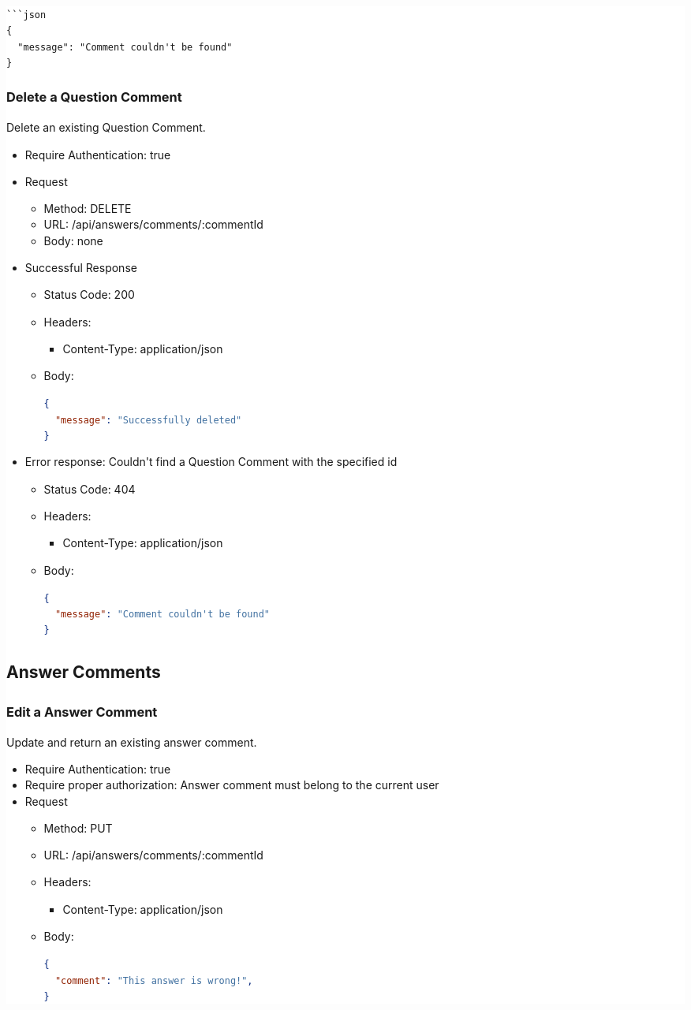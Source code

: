    ```json
    {
      "message": "Comment couldn't be found"
    }


### Delete a Question Comment
Delete an existing Question Comment.

* Require Authentication: true
* Request
  * Method: DELETE
  * URL: /api/answers/comments/:commentId
  * Body: none

* Successful Response
  * Status Code: 200
  * Headers:
    * Content-Type: application/json
  * Body:

    ```json
    {
      "message": "Successfully deleted"
    }
    ```

* Error response: Couldn't find a Question Comment with the specified id
  * Status Code: 404
  * Headers:
    * Content-Type: application/json
  * Body:

    ```json
    {
      "message": "Comment couldn't be found"
    }

## Answer Comments
### Edit a Answer Comment
Update and return an existing answer comment.

* Require Authentication: true
* Require proper authorization: Answer comment must belong to the current user
* Request
  * Method: PUT
  * URL: /api/answers/comments/:commentId
  * Headers:
    * Content-Type: application/json
  * Body:

    ```json
    {
      "comment": "This answer is wrong!",
    }
    ```
